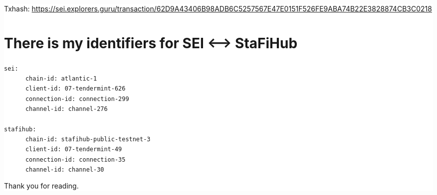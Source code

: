 Txhash: https://sei.explorers.guru/transaction/62D9A43406B98ADB6C5257567E47E0151F526FE9ABA74B22E3828874CB3C0218


# There is my identifiers for SEI <--> StaFiHub
```
sei:
      chain-id: atlantic-1
      client-id: 07-tendermint-626
      connection-id: connection-299
      channel-id: channel-276
      
stafihub:
      chain-id: stafihub-public-testnet-3
      client-id: 07-tendermint-49
      connection-id: connection-35
      channel-id: channel-30
```

Thank you for reading.
